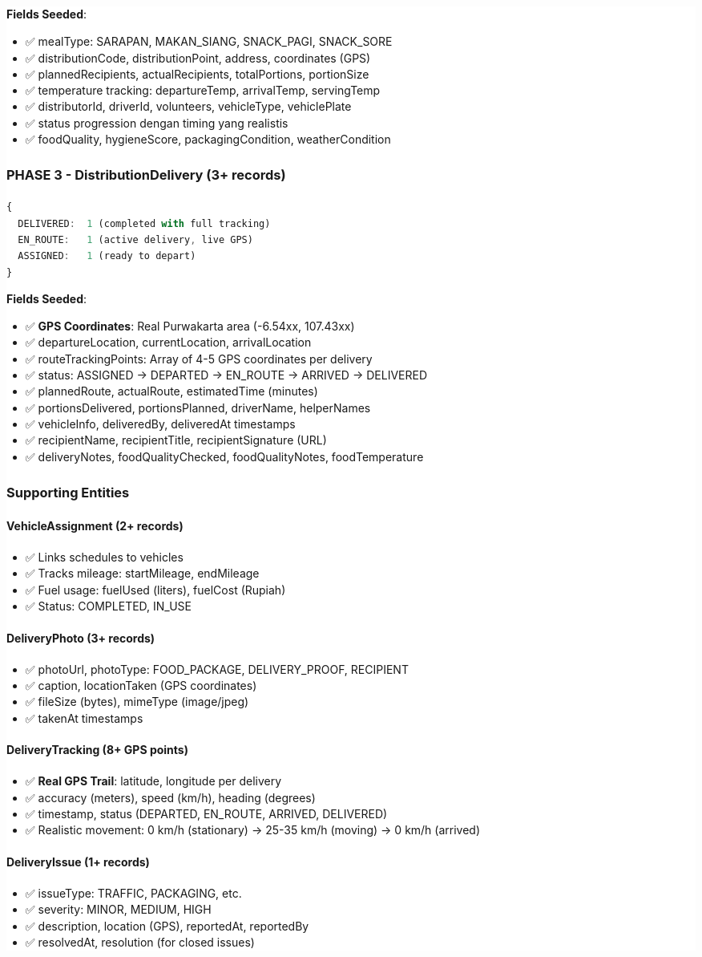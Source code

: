 **Fields Seeded**:
- ✅ mealType: SARAPAN, MAKAN_SIANG, SNACK_PAGI, SNACK_SORE
- ✅ distributionCode, distributionPoint, address, coordinates (GPS)
- ✅ plannedRecipients, actualRecipients, totalPortions, portionSize
- ✅ temperature tracking: departureTemp, arrivalTemp, servingTemp
- ✅ distributorId, driverId, volunteers, vehicleType, vehiclePlate
- ✅ status progression dengan timing yang realistis
- ✅ foodQuality, hygieneScore, packagingCondition, weatherCondition

### PHASE 3 - DistributionDelivery (3+ records)
```typescript
{
  DELIVERED:  1 (completed with full tracking)
  EN_ROUTE:   1 (active delivery, live GPS)
  ASSIGNED:   1 (ready to depart)
}
```

**Fields Seeded**:
- ✅ **GPS Coordinates**: Real Purwakarta area (-6.54xx, 107.43xx)
- ✅ departureLocation, currentLocation, arrivalLocation
- ✅ routeTrackingPoints: Array of 4-5 GPS coordinates per delivery
- ✅ status: ASSIGNED → DEPARTED → EN_ROUTE → ARRIVED → DELIVERED
- ✅ plannedRoute, actualRoute, estimatedTime (minutes)
- ✅ portionsDelivered, portionsPlanned, driverName, helperNames
- ✅ vehicleInfo, deliveredBy, deliveredAt timestamps
- ✅ recipientName, recipientTitle, recipientSignature (URL)
- ✅ deliveryNotes, foodQualityChecked, foodQualityNotes, foodTemperature

### Supporting Entities

#### VehicleAssignment (2+ records)
- ✅ Links schedules to vehicles
- ✅ Tracks mileage: startMileage, endMileage
- ✅ Fuel usage: fuelUsed (liters), fuelCost (Rupiah)
- ✅ Status: COMPLETED, IN_USE

#### DeliveryPhoto (3+ records)
- ✅ photoUrl, photoType: FOOD_PACKAGE, DELIVERY_PROOF, RECIPIENT
- ✅ caption, locationTaken (GPS coordinates)
- ✅ fileSize (bytes), mimeType (image/jpeg)
- ✅ takenAt timestamps

#### DeliveryTracking (8+ GPS points)
- ✅ **Real GPS Trail**: latitude, longitude per delivery
- ✅ accuracy (meters), speed (km/h), heading (degrees)
- ✅ timestamp, status (DEPARTED, EN_ROUTE, ARRIVED, DELIVERED)
- ✅ Realistic movement: 0 km/h (stationary) → 25-35 km/h (moving) → 0 km/h (arrived)

#### DeliveryIssue (1+ records)
- ✅ issueType: TRAFFIC, PACKAGING, etc.
- ✅ severity: MINOR, MEDIUM, HIGH
- ✅ description, location (GPS), reportedAt, reportedBy
- ✅ resolvedAt, resolution (for closed issues)

